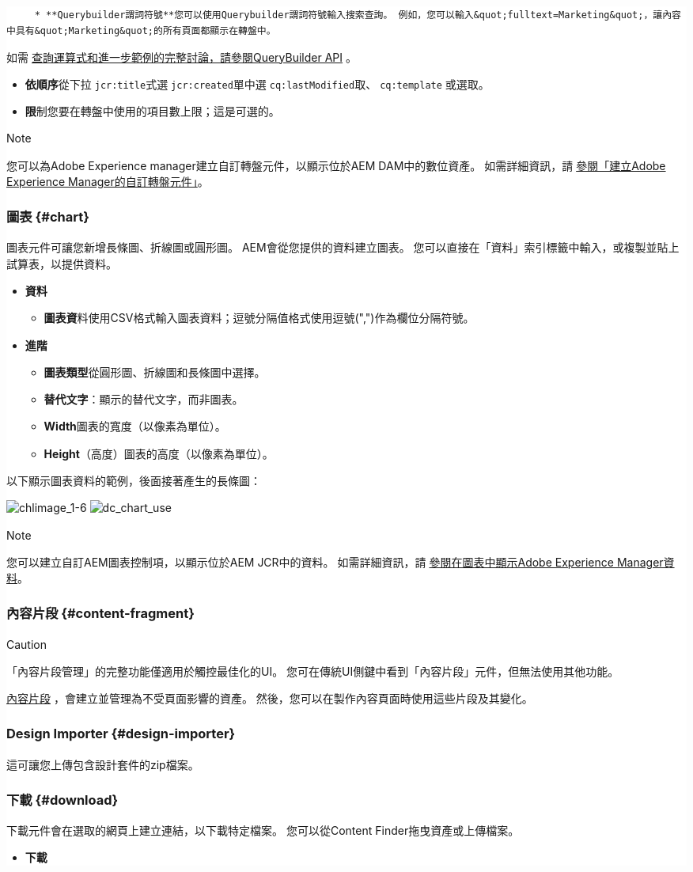          * **Querybuilder謂詞符號**您可以使用Querybuilder謂詞符號輸入搜索查詢。 例如，您可以輸入&quot;fulltext=Marketing&quot;，讓內容中具有&quot;Marketing&quot;的所有頁面都顯示在轉盤中。
如需 [查詢運算式和進一步範例的完整討論，請參閱QueryBuilder API](/help/sites-developing/querybuilder-api.md) 。
   * **依順序**&#x200B;從下拉 `jcr:title`式選 `jcr:created`單中選 `cq:lastModified`取、 `cq:template` 或選取。

   * **限**&#x200B;制您要在轉盤中使用的項目數上限；這是可選的。





>[!NOTE]
您可以為Adobe Experience manager建立自訂轉盤元件，以顯示位於AEM DAM中的數位資產。 如需詳細資訊，請 [參閱「建立Adobe Experience Manager的自訂轉盤元件」](https://helpx.adobe.com/experience-manager/using/custom-carousel-components.html)。

### 圖表 {#chart}

圖表元件可讓您新增長條圖、折線圖或圓形圖。 AEM會從您提供的資料建立圖表。 您可以直接在「資料」索引標籤中輸入，或複製並貼上試算表，以提供資料。

* **資料**

   * **圖表資**&#x200B;料使用CSV格式輸入圖表資料；逗號分隔值格式使用逗號(&quot;,&quot;)作為欄位分隔符號。

* **進階**

   * **圖表類型**&#x200B;從圓形圖、折線圖和長條圖中選擇。

   * **替代文字**：顯示的替代文字，而非圖表。

   * **Width**&#x200B;圖表的寬度（以像素為單位）。

   * **Height**（高度）圖表的高度（以像素為單位）。

以下顯示圖表資料的範例，後面接著產生的長條圖：

![chlimage_1-6](assets/chlimage_1-6.png) ![dc_chart_use](assets/dc_chart_use.png)

>[!NOTE]
您可以建立自訂AEM圖表控制項，以顯示位於AEM JCR中的資料。 如需詳細資訊，請 [參閱在圖表中顯示Adobe Experience Manager資料](https://helpx.adobe.com/experience-manager/using/displaying-experience-manager-data-chart.html)。

### 內容片段 {#content-fragment}

>[!CAUTION]
「內容片段管理」的完整功能僅適用於觸控最佳化的UI。
您可在傳統UI側鍵中看到「內容片段」元件，但無法使用其他功能。

[內容片段](/help/sites-classic-ui-authoring/classic-page-author-content-fragments.md) ，會建立並管理為不受頁面影響的資產。 然後，您可以在製作內容頁面時使用這些片段及其變化。

### Design Importer {#design-importer}

這可讓您上傳包含設計套件的zip檔案。

### 下載 {#download}

下載元件會在選取的網頁上建立連結，以下載特定檔案。 您可以從Content Finder拖曳資產或上傳檔案。

* **下載**
